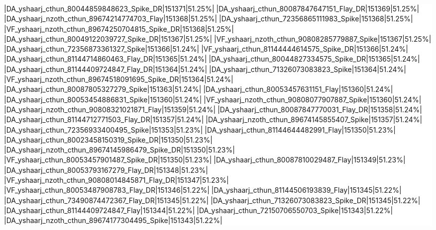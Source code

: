 |DA_yshaarj_cthun_80044859848623_Spike_DR|151371|51.25%|
|DA_yshaarj_cthun_80087847647151_Flay_DR|151369|51.25%|
|DA_yshaarj_nzoth_cthun_89674214774703_Flay|151368|51.25%|
|DA_yshaarj_cthun_72356865111983_Spike|151368|51.25%|
|VF_yshaarj_nzoth_cthun_89674250704815_Spike_DR|151368|51.25%|
|DA_yshaarj_cthun_80049122039727_Spike_DR|151367|51.25%|
|VF_yshaarj_nzoth_cthun_90808285779887_Spike|151367|51.25%|
|DA_yshaarj_cthun_72356873361327_Spike|151366|51.24%|
|VF_yshaarj_cthun_81144444614575_Spike_DR|151366|51.24%|
|DA_yshaarj_cthun_81144714860463_Flay_DR|151365|51.24%|
|DA_yshaarj_cthun_80044827334575_Spike_DR|151365|51.24%|
|DA_yshaarj_cthun_81144409724847_Flay_DR|151364|51.24%|
|DA_yshaarj_cthun_71326073083823_Spike|151364|51.24%|
|VF_yshaarj_nzoth_cthun_89674518091695_Spike_DR|151364|51.24%|
|DA_yshaarj_cthun_80087805327279_Spike|151363|51.24%|
|DA_yshaarj_cthun_80053457631151_Flay|151360|51.24%|
|DA_yshaarj_cthun_80053454886831_Spike|151360|51.24%|
|VF_yshaarj_nzoth_cthun_90808077907887_Spike|151360|51.24%|
|DA_yshaarj_nzoth_cthun_90808321021871_Flay|151359|51.24%|
|DA_yshaarj_cthun_80087847770031_Flay_DR|151358|51.24%|
|DA_yshaarj_cthun_81144712771503_Flay_DR|151357|51.24%|
|DA_yshaarj_nzoth_cthun_89674145855407_Spike|151357|51.24%|
|DA_yshaarj_cthun_72356933400495_Spike|151353|51.23%|
|DA_yshaarj_cthun_81144644482991_Flay|151350|51.23%|
|DA_yshaarj_cthun_80023458150319_Spike_DR|151350|51.23%|
|DA_yshaarj_nzoth_cthun_89674145986479_Spike_DR|151350|51.23%|
|VF_yshaarj_cthun_80053457901487_Spike_DR|151350|51.23%|
|DA_yshaarj_cthun_80087810029487_Flay|151349|51.23%|
|DA_yshaarj_cthun_80053793167279_Flay_DR|151348|51.23%|
|VF_yshaarj_nzoth_cthun_90808014845871_Flay_DR|151347|51.23%|
|VF_yshaarj_cthun_80053487908783_Flay_DR|151346|51.22%|
|DA_yshaarj_cthun_81144506193839_Flay|151345|51.22%|
|DA_yshaarj_cthun_73490874472367_Flay_DR|151345|51.22%|
|DA_yshaarj_cthun_71326073083823_Spike_DR|151345|51.22%|
|DA_yshaarj_cthun_81144409724847_Flay|151344|51.22%|
|DA_yshaarj_cthun_72150706550703_Spike|151343|51.22%|
|DA_yshaarj_nzoth_cthun_89674177304495_Spike|151343|51.22%|